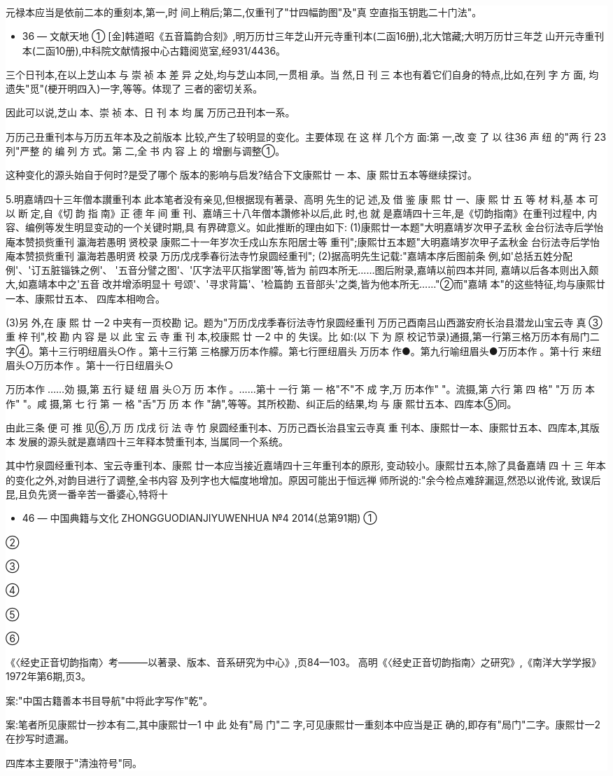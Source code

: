 元禄本应当是依前二本的重刻本,第一,时 间上稍后;第二,仅重刊了"廿四幅韵图"及"真 空直指玉钥匙二十门法"。

- 36 —
文献天地
① [金]韩道昭《五音篇韵合刻》,明万历廿三年芝山开元寺重刊本(二函16册),北大馆藏;大明万历廿三年芝 山开元寺重刊本(二函10册),中科院文献情报中心古籍阅览室,经931/4436。

三个日刊本,在以上芝山本 与 崇 祯 本 差 异 之处,均与芝山本同,一贯相 承。当 然,日 刊 三 本也有着它们自身的特点,比如,在列 字 方 面, 均遗失"觅"(梗开明四入)一字,等等。体现了 三者的密切关系。

因此可以说,芝山 本、崇 祯 本、日 刊 本 均 属 万历己丑刊本一系。

万历己丑重刊本与万历五年本及之前版本 比较,产生了较明显的变化。主要体现 在 这 样 几个方 面:第 一,改 变 了 以 往36 声 纽 的"两 行 23列"严整 的 编 列 方 式。第 二,全 书 内 容 上 的 增删与调整①。

这种变化的源头始自于何时?是受了哪个 版本的影响与启发?结合下文康熙廿 一 本、康 熙廿五本等继续探讨。

5.明嘉靖四十三年僧本讃重刊本 此本笔者没有亲见,但根据现有著录、高明 先生的记 述,及 借 鉴 康 熙 廿 一、康 熙 廿 五 等 材 料,基 本 可 以 断 定,自《切 韵 指 南》正 德 年 间 重 刊、嘉靖三十八年僧本讚修补以后,此 时,也 就 是嘉靖四十三年,是《切韵指南》在重刊过程中, 内容、编例等发生明显变动的一个关键时期,具 有界碑意义。如此推断的理由如下:
(1)康熙廿一本题"大明嘉靖岁次甲子孟秋 金台衍法寺后学怡庵本赞损赀重刊 瀛海若愚明 贤校录 康熙二十一年岁次壬戍山东东阳居士等 重刊";康熙廿五本题"大明嘉靖岁次甲子孟秋金 台衍法寺后学怡庵本赞损赀重刊 瀛海若愚明贤 校录 万历戊戌季春衍法寺竹泉圆经重刊";
(2)据高明先生记载:"嘉靖本序后图前条 例,如'总括五姓分配例'、'订五脏锱铢之例'、
'五音分譬之图'、'仄字法平仄指掌图'等,皆为 前四本所无……图后附录,嘉靖以前四本并同, 嘉靖以后各本则出入颇大,如嘉靖本中之'五音 改并增添明显十 号颂'、'寻求背篇'、'检篇韵 五音部头'之类,皆为他本所无……"②而"嘉靖 本"的这些特征,均与康熙廿一本、康熙廿五本、
四库本相吻合。

(3)另 外,在 康 熙 廿 一2 中夹有一页校勘 记。题为"万历戊戌季春衍法寺竹泉圆经重刊 万历己酉南吕山西潞安府长治县潜龙山宝云寺 真 ③重 梓 刊",校 勘 内 容 是 以 此 宝 云 寺 重 刊 本,校康熙 廿 一2 中 的 失误。比 如:(以 下 为 原 校记节录)通摄,第一行第三格万历本有局门二 字④。第十三行明纽眉头○作 。第十三行第 三格朦万历本作艨。第七行匣纽眉头 万历本 作●。第九行喻纽眉头●万历本作 。第十行 来纽眉头○万历本作 。第十一行日纽眉头○

万历本作 ……効 摄,第 五行 疑 纽 眉 头⊙万 历 本作 。……第十 一行 第 一 格"不"不 成 字,万 历本作" "。流摄,第 六行 第 四 格" "万 历 本 作" "。咸 摄,第 七 行 第 一 格 "舌"万 历 本 作
"舑",等等。其所校勘、纠正后的结果,均 与 康 熙廿五本、四库本⑤同。

由此三条 便 可 推 见⑥,万 历 戊戌 衍 法 寺 竹 泉圆经重刊本、万历己酉长治县宝云寺真 重 刊本、康熙廿一本、康熙廿五本、四库本,其版本 发展的源头就是嘉靖四十三年释本赞重刊本, 当属同一个系统。

其中竹泉圆经重刊本、宝云寺重刊本、康熙 廿一本应当接近嘉靖四十三年重刊本的原形, 变动较小。康熙廿五本,除了具备嘉靖 四 十 三 年本的变化之外,对韵目进行了调整,全书内容 及列字也大幅度地增加。原因可能出于恒远禅 师所说的:"余今检点难辞漏逗,然恐以讹传讹, 致误后昆,且负先贤一番辛苦一番婆心,特将十
- 46 —
中国典籍与文化 ZHONGGUODIANJIYUWENHUA                   №4 2014(总第91期)
①

②

③

④

⑤

⑥

《〈经史正音切韵指南〉考———以著录、版本、音系研究为中心》,页84—103。 高明《〈经史正音切韵指南〉之研究》,《南洋大学学报》1972年第6期,页3。

案:"中国古籍善本书目导航"中将此字写作"乾"。

案:笔者所见康熙廿一抄本有二,其中康熙廿一1 中 此 处有"局 门"二 字,可见康熙廿一重刻本中应当是正 确的,即存有"局门"二字。康熙廿一2 在抄写时遗漏。

四库本主要限于"清浊符号"同。

